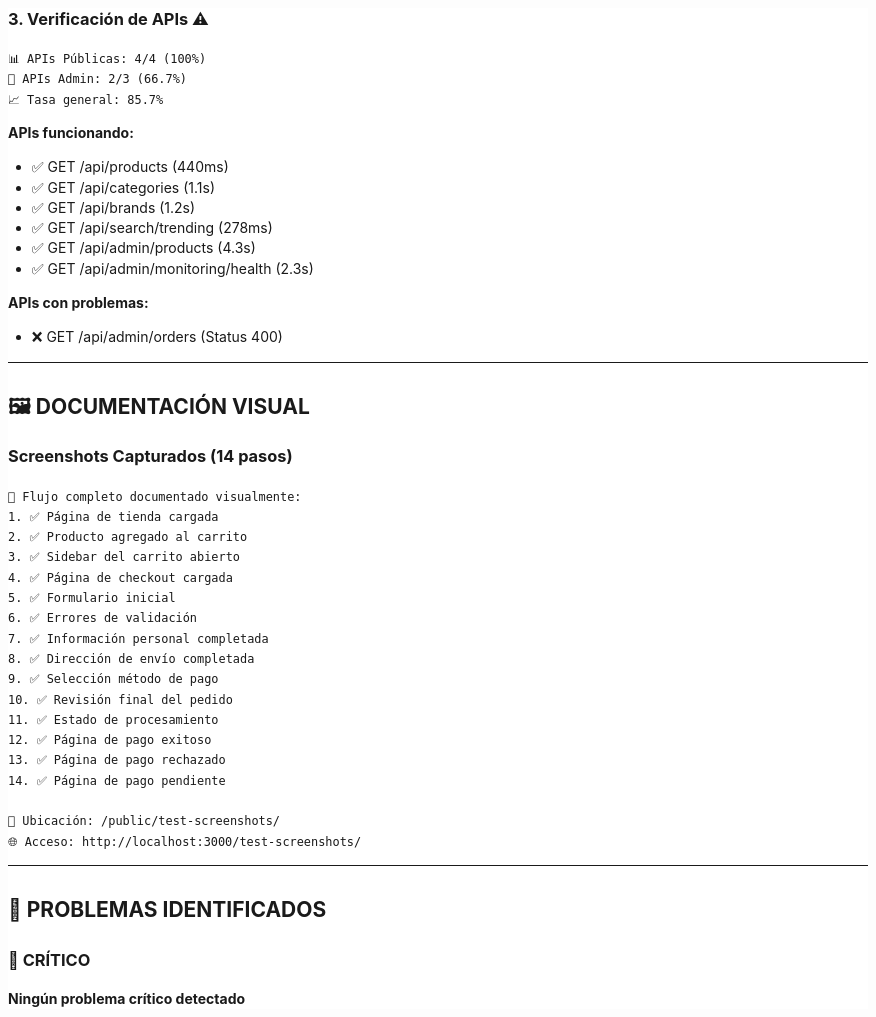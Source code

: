 ### 3. **Verificación de APIs** ⚠️
```
📊 APIs Públicas: 4/4 (100%)
🔐 APIs Admin: 2/3 (66.7%)
📈 Tasa general: 85.7%
```

**APIs funcionando:**
- ✅ GET /api/products (440ms)
- ✅ GET /api/categories (1.1s)
- ✅ GET /api/brands (1.2s)
- ✅ GET /api/search/trending (278ms)
- ✅ GET /api/admin/products (4.3s)
- ✅ GET /api/admin/monitoring/health (2.3s)

**APIs con problemas:**
- ❌ GET /api/admin/orders (Status 400)

---

## 🖼️ DOCUMENTACIÓN VISUAL

### Screenshots Capturados (14 pasos)
```
📸 Flujo completo documentado visualmente:
1. ✅ Página de tienda cargada
2. ✅ Producto agregado al carrito
3. ✅ Sidebar del carrito abierto
4. ✅ Página de checkout cargada
5. ✅ Formulario inicial
6. ✅ Errores de validación
7. ✅ Información personal completada
8. ✅ Dirección de envío completada
9. ✅ Selección método de pago
10. ✅ Revisión final del pedido
11. ✅ Estado de procesamiento
12. ✅ Página de pago exitoso
13. ✅ Página de pago rechazado
14. ✅ Página de pago pendiente

📁 Ubicación: /public/test-screenshots/
🌐 Acceso: http://localhost:3000/test-screenshots/
```

---

## 🔧 PROBLEMAS IDENTIFICADOS

### 🚨 **CRÍTICO**
**Ningún problema crítico detectado**
